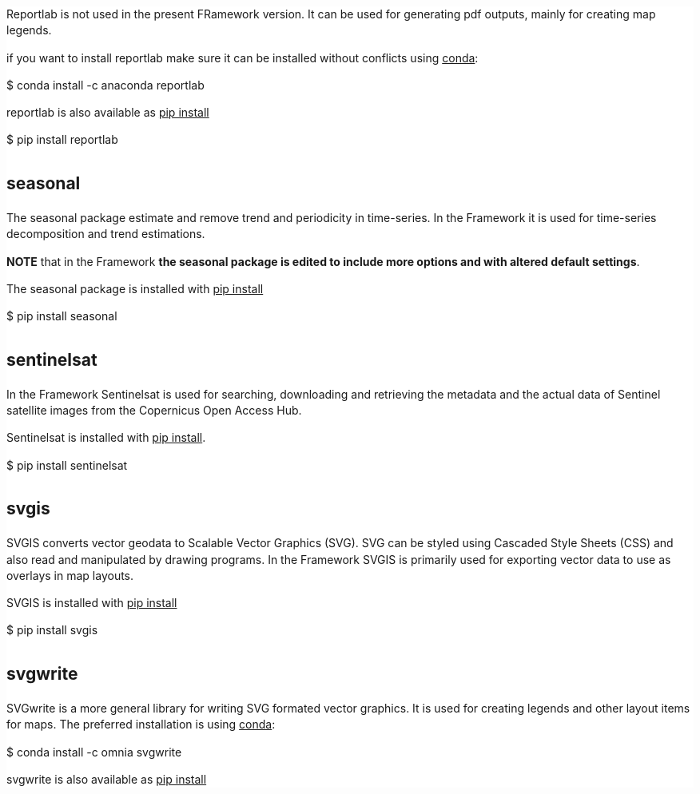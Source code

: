 Reportlab is not used in the present FRamework version. It can be used for generating pdf outputs, mainly for creating map legends.

if you want to install reportlab make sure it can be installed without conflicts using [<span class='terminalapp'>conda</span>](https://anaconda.org/anaconda/reportlab):

<span class='terminal'>$ conda install -c anaconda reportlab</span>

reportlab is also available as [<span class='terminalapp'>pip install</span>](https://pypi.org/project/reportlab/)

<span class='terminal'>$ pip install reportlab</span>

## seasonal

The seasonal package estimate and remove trend and periodicity in time-series. In the Framework it is used for time-series decomposition and trend estimations.

**NOTE** that in the Framework __the seasonal package is edited to include more options and with altered default settings__.

The seasonal package is installed with [<span class='terminalapp'>pip install</span>](https://pypi.org/project/seasonal/)

<span class='terminal'>$ pip install seasonal</span>

## sentinelsat

In the Framework Sentinelsat is used for searching, downloading and retrieving the metadata and the actual data of Sentinel satellite images from the Copernicus Open Access Hub.

Sentinelsat is installed with [<span class='terminalapp'>pip install</span>](https://pypi.org/project/sentinelsat/).

<span class='terminal'>$ pip install sentinelsat</span>

## svgis

SVGIS converts vector geodata to Scalable Vector Graphics (SVG). SVG can be styled using Cascaded Style Sheets (CSS) and also read and manipulated by drawing programs. In the Framework SVGIS is primarily used for exporting vector data to use as overlays in map layouts.

SVGIS is installed with [<span class='terminalapp'>pip install</span>](https://pypi.org/project/svgis/)

<span class='terminal'>$ pip install svgis</span>

## svgwrite

SVGwrite is a more general library for writing SVG formated vector graphics. It is used for creating legends and other layout items for maps. The preferred installation is using [<span class='terminalapp'>conda</span>](https://anaconda.org/omnia/svgwrite):

<span class='terminal'>$ conda install -c omnia svgwrite</span>

svgwrite is also available as [<span class='terminalapp'>pip install</span>](https://pypi.org/project/svgwrite/)
